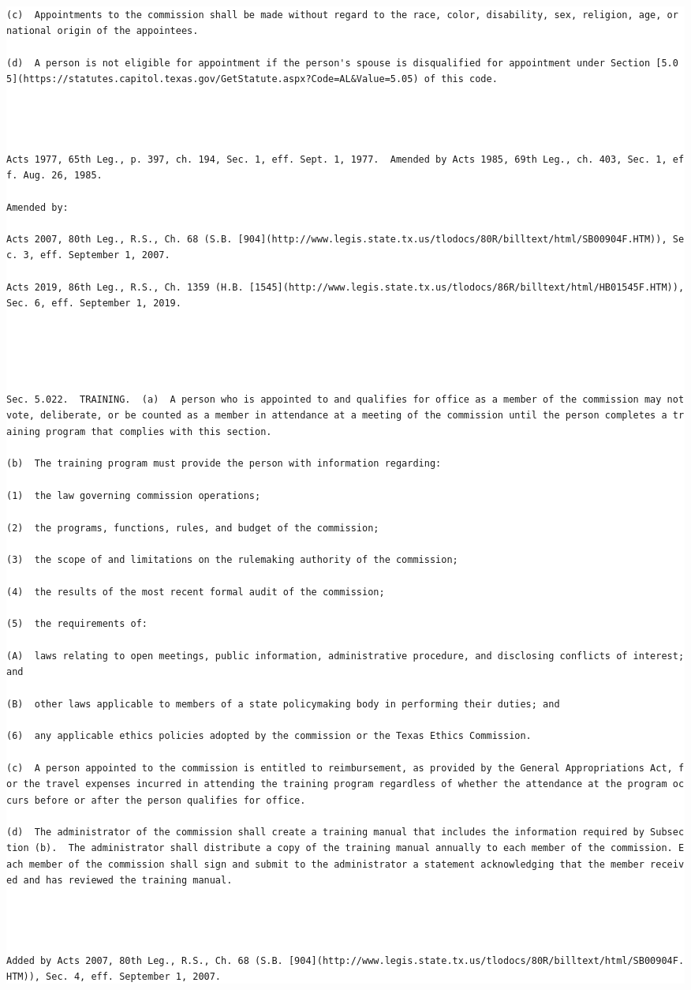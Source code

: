     (c)  Appointments to the commission shall be made without regard to the race, color, disability, sex, religion, age, or national origin of the appointees.
    
    (d)  A person is not eligible for appointment if the person's spouse is disqualified for appointment under Section [5.05](https://statutes.capitol.texas.gov/GetStatute.aspx?Code=AL&Value=5.05) of this code.
    
    
    
    
    Acts 1977, 65th Leg., p. 397, ch. 194, Sec. 1, eff. Sept. 1, 1977.  Amended by Acts 1985, 69th Leg., ch. 403, Sec. 1, eff. Aug. 26, 1985.
    
    Amended by: 
    
    Acts 2007, 80th Leg., R.S., Ch. 68 (S.B. [904](http://www.legis.state.tx.us/tlodocs/80R/billtext/html/SB00904F.HTM)), Sec. 3, eff. September 1, 2007.
    
    Acts 2019, 86th Leg., R.S., Ch. 1359 (H.B. [1545](http://www.legis.state.tx.us/tlodocs/86R/billtext/html/HB01545F.HTM)), Sec. 6, eff. September 1, 2019.
    
    
    
    
    
    Sec. 5.022.  TRAINING.  (a)  A person who is appointed to and qualifies for office as a member of the commission may not vote, deliberate, or be counted as a member in attendance at a meeting of the commission until the person completes a training program that complies with this section.
    
    (b)  The training program must provide the person with information regarding:
    
    (1)  the law governing commission operations;
    
    (2)  the programs, functions, rules, and budget of the commission;
    
    (3)  the scope of and limitations on the rulemaking authority of the commission;
    
    (4)  the results of the most recent formal audit of the commission;
    
    (5)  the requirements of:
    
    (A)  laws relating to open meetings, public information, administrative procedure, and disclosing conflicts of interest; and
    
    (B)  other laws applicable to members of a state policymaking body in performing their duties; and
    
    (6)  any applicable ethics policies adopted by the commission or the Texas Ethics Commission.
    
    (c)  A person appointed to the commission is entitled to reimbursement, as provided by the General Appropriations Act, for the travel expenses incurred in attending the training program regardless of whether the attendance at the program occurs before or after the person qualifies for office.
    
    (d)  The administrator of the commission shall create a training manual that includes the information required by Subsection (b).  The administrator shall distribute a copy of the training manual annually to each member of the commission. Each member of the commission shall sign and submit to the administrator a statement acknowledging that the member received and has reviewed the training manual.
    
    
    
    
    Added by Acts 2007, 80th Leg., R.S., Ch. 68 (S.B. [904](http://www.legis.state.tx.us/tlodocs/80R/billtext/html/SB00904F.HTM)), Sec. 4, eff. September 1, 2007.
    
